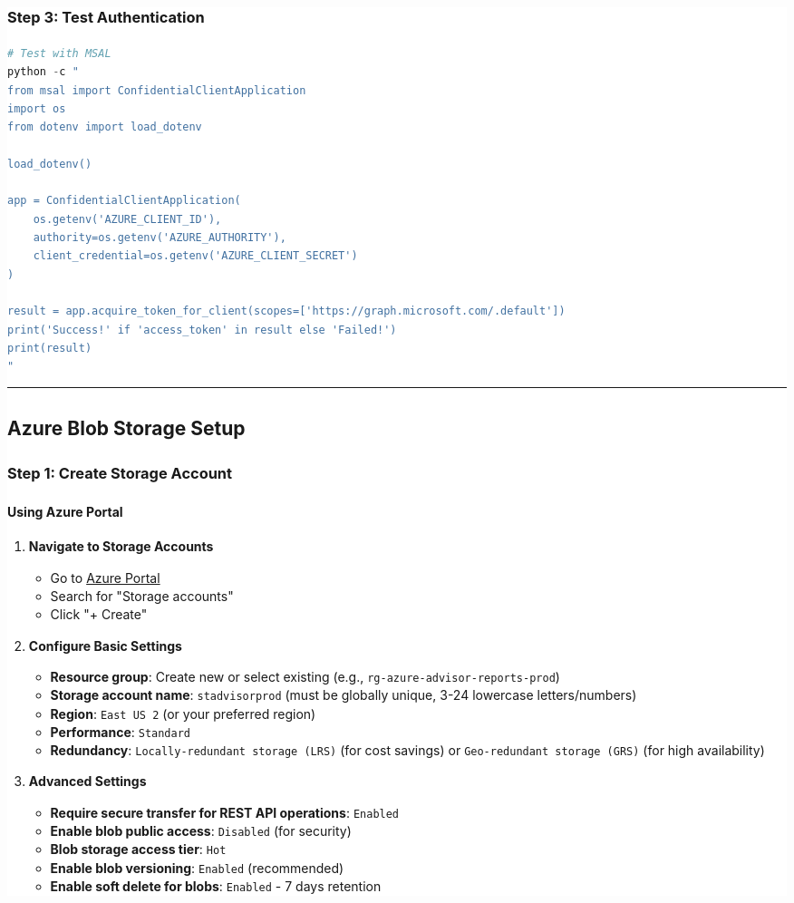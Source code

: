 ### Step 3: Test Authentication

```powershell
# Test with MSAL
python -c "
from msal import ConfidentialClientApplication
import os
from dotenv import load_dotenv

load_dotenv()

app = ConfidentialClientApplication(
    os.getenv('AZURE_CLIENT_ID'),
    authority=os.getenv('AZURE_AUTHORITY'),
    client_credential=os.getenv('AZURE_CLIENT_SECRET')
)

result = app.acquire_token_for_client(scopes=['https://graph.microsoft.com/.default'])
print('Success!' if 'access_token' in result else 'Failed!')
print(result)
"
```

---

## Azure Blob Storage Setup

### Step 1: Create Storage Account

#### Using Azure Portal

1. **Navigate to Storage Accounts**
   - Go to [Azure Portal](https://portal.azure.com)
   - Search for "Storage accounts"
   - Click "+ Create"

2. **Configure Basic Settings**
   - **Resource group**: Create new or select existing (e.g., `rg-azure-advisor-reports-prod`)
   - **Storage account name**: `stadvisorprod` (must be globally unique, 3-24 lowercase letters/numbers)
   - **Region**: `East US 2` (or your preferred region)
   - **Performance**: `Standard`
   - **Redundancy**: `Locally-redundant storage (LRS)` (for cost savings) or `Geo-redundant storage (GRS)` (for high availability)

3. **Advanced Settings**
   - **Require secure transfer for REST API operations**: `Enabled`
   - **Enable blob public access**: `Disabled` (for security)
   - **Blob storage access tier**: `Hot`
   - **Enable blob versioning**: `Enabled` (recommended)
   - **Enable soft delete for blobs**: `Enabled` - 7 days retention
